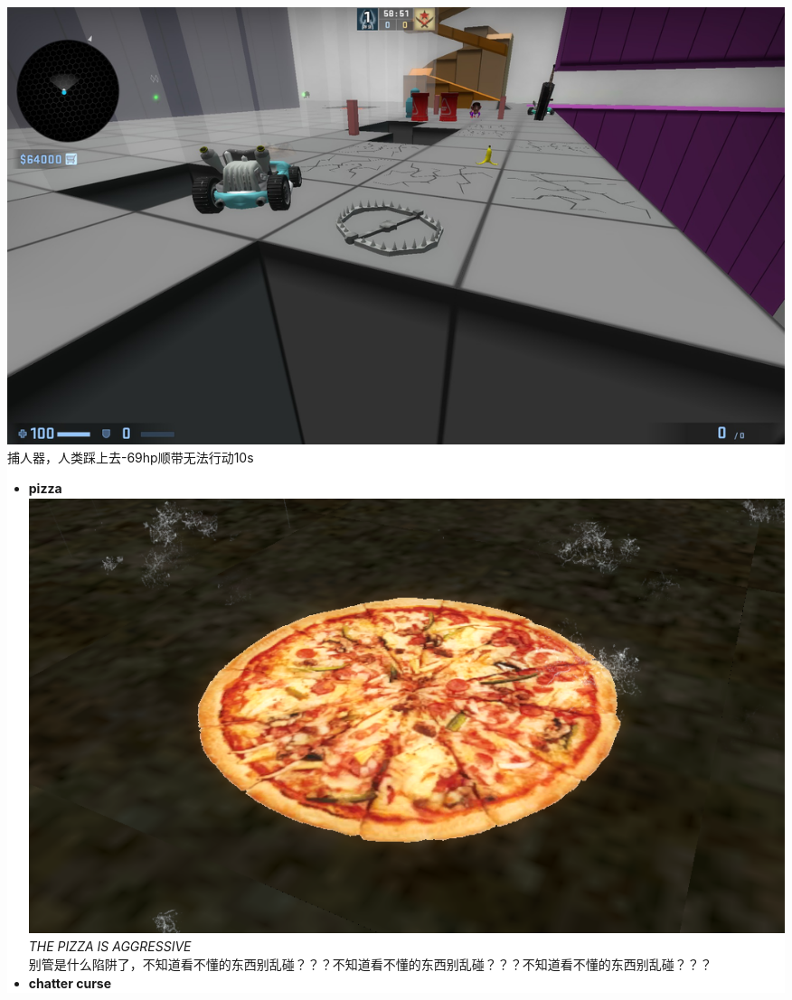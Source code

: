 ![beartrap](images/BEARTRAP.jpg)  
捕人器，人类踩上去-69hp顺带无法行动10s
- **pizza**  
![pizza](images/PIZZA.png)  
*THE PIZZA IS AGGRESSIVE*  
别管是什么陷阱了，不知道看不懂的东西别乱碰？？？不知道看不懂的东西别乱碰？？？不知道看不懂的东西别乱碰？？？
- **chatter curse**  